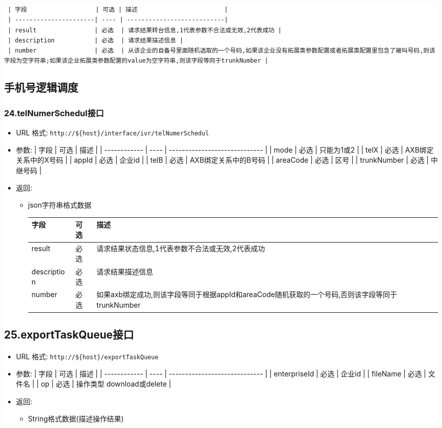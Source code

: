      | 字段                   | 可选 | 描述                        |
     | ----------------------| ---- | ---------------------------|
     | result                | 必选  | 请求结果转台信息,1代表参数不合法或无效,2代表成功 |
     | description           | 必选  | 请求结果描述信息 |
     | number                | 必选  | 从该企业的自备号里面随机选取的一个号码,如果该企业没有拓展类参数配置或者拓展类配置里包含了被叫号码,则该字段为空字符串;如果该企业拓展类参数配置的value为空字符串,则该字段等同于trunkNumber |
 ## 手机号逻辑调度

 ### 24.telNumerSchedul接口

 - URL 格式: `http://${host}/interface/ivr/telNumerSchedul`

 - 参数:
     | 字段              | 可选 | 描述                         |
     | ------------     | ---- | ----------------------------- |
     | mode             | 必选 | 只能为1或2 |
     | telX             | 必选 | AXB绑定关系中的X号码 |
     | appId            | 必选 | 企业id |
     | telB             | 必选 | AXB绑定关系中的B号码 |
     | areaCode         | 必选 | 区号 |
     | trunkNumber      | 必选 | 中继号码 |
 - 返回:
   - json字符串格式数据

     | 字段                   | 可选 | 描述                        |
     | ----------------------| ---- | ---------------------------|
     | result                | 必选  | 请求结果状态信息,1代表参数不合法或无效,2代表成功 |
     | description           | 必选  | 请求结果描述信息 |
     | number                | 必选  | 如果axb绑定成功,则该字段等同于根据appId和areaCode随机获取的一个号码,否则该字段等同于trunkNumber |
 ## 25.exportTaskQueue接口

 - URL 格式: `http://${host}/exportTaskQueue`

 - 参数:
     | 字段              | 可选 | 描述                         |
     | ------------     | ---- | ----------------------------- |
     | enterpriseId     | 必选 | 企业id |
     | fileName         | 必选 | 文件名 |
     | op               | 必选 | 操作类型 download或delete |
 - 返回:

   - String格式数据(描述操作结果)

